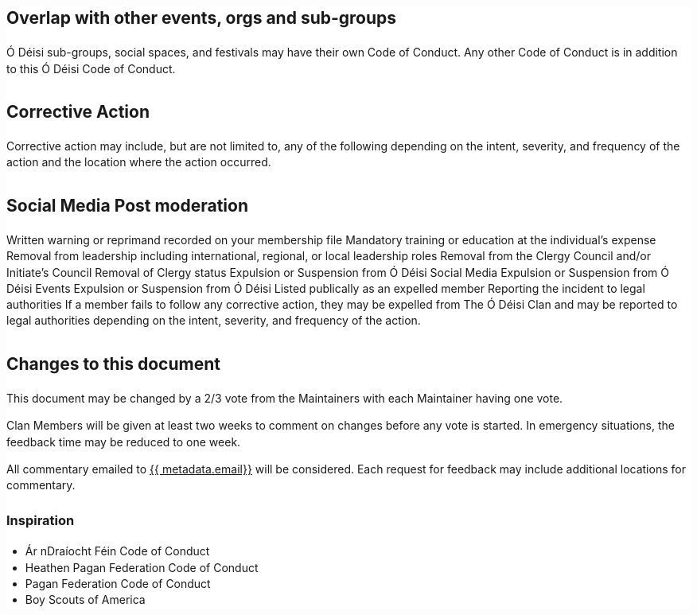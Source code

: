 ## Overlap with other events, orgs and sub-groups
Ó Déisi sub-groups, social spaces, and festivals may have their own Code of Conduct. Any other Code of Conduct is in addition to this Ó Déisi Code of Conduct.

## Corrective Action
Corrective action may include, but are not limited to, any of the following depending on the intent, severity, and frequency of the action and the location where the action occurred.

## Social Media Post moderation
Written warning or reprimand recorded on your membership file
Mandatory training or education at the individual’s expense
Removal from leadership including international, regional, or local leadership roles
Removal from the Clergy Council and/or Initiate’s Council
Removal of Clergy status
Expulsion or Suspension from Ó Déisi Social Media
Expulsion or Suspension from Ó Déisi Events
Expulsion or Suspension from Ó Déisi
Listed publically as an expelled member
Reporting the incident to legal authorities
If a member fails to follow any corrective action, they may be expelled from The
Ó Déisi Clan and may be reported to legal authorities depending on the intent,
severity, and frequency of the action.

## Changes to this document
This document may be changed by a 2/3 vote from the Maintainers with each Maintainer having one vote.

Clan Members will be given at least two weeks to comment on changes before any vote is started. In emergency situations, the feedback time may be reduced to one week.

All commentary emailed to <a class="email-encode" href="mailto:{{ metadata.email }}">{{ metadata.email}}</a> will be considered. Each request for feedback may include additional locations for commentary.

### Inspiration
* Ár nDraíocht Féin Code of Conduct
* Heathen Pagan Federation Code of Conduct
* Pagan Federation Code of Conduct
* Boy Scouts of America